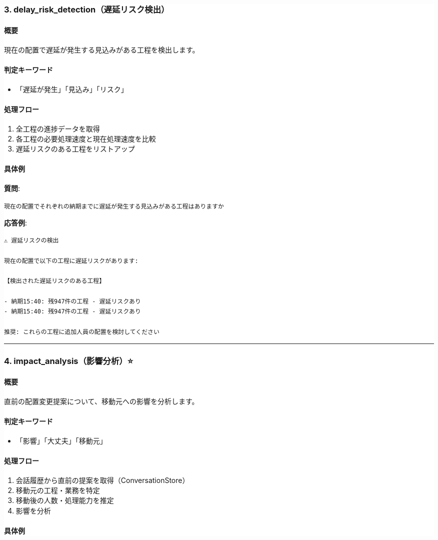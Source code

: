 
### 3. delay_risk_detection（遅延リスク検出）

#### 概要
現在の配置で遅延が発生する見込みがある工程を検出します。

#### 判定キーワード
- 「遅延が発生」「見込み」「リスク」

#### 処理フロー
1. 全工程の進捗データを取得
2. 各工程の必要処理速度と現在処理速度を比較
3. 遅延リスクのある工程をリストアップ

#### 具体例

**質問**:
```
現在の配置でそれぞれの納期までに遅延が発生する見込みがある工程はありますか
```

**応答例**:
```
⚠️ 遅延リスクの検出

現在の配置で以下の工程に遅延リスクがあります:

【検出された遅延リスクのある工程】

- 納期15:40: 残947件の工程 - 遅延リスクあり
- 納期15:40: 残947件の工程 - 遅延リスクあり

推奨: これらの工程に追加人員の配置を検討してください
```

---

### 4. impact_analysis（影響分析）⭐️

#### 概要
直前の配置変更提案について、移動元への影響を分析します。

#### 判定キーワード
- 「影響」「大丈夫」「移動元」

#### 処理フロー
1. 会話履歴から直前の提案を取得（ConversationStore）
2. 移動元の工程・業務を特定
3. 移動後の人数・処理能力を推定
4. 影響を分析

#### 具体例
